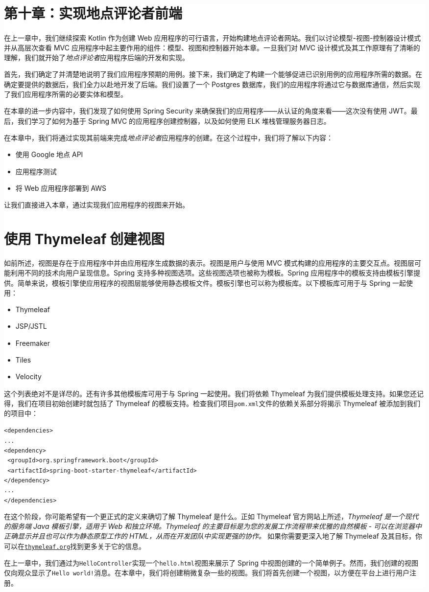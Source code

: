 # 第十章：实现地点评论者前端

在上一章中，我们继续探索 Kotlin 作为创建 Web 应用程序的可行语言，开始构建地点评论者网站。我们以讨论模型-视图-控制器设计模式并从高层次查看 MVC 应用程序中起主要作用的组件：模型、视图和控制器开始本章。一旦我们对 MVC 设计模式及其工作原理有了清晰的理解，我们就开始了*地点评论者*应用程序后端的开发和实现。

首先，我们确定了并清楚地说明了我们应用程序预期的用例。接下来，我们确定了构建一个能够促进已识别用例的应用程序所需的数据。在确定要提供的数据后，我们全力以赴地开发了后端。我们设置了一个 Postgres 数据库，我们的应用程序将通过它与数据库通信，然后实现了我们应用程序所需的必要实体和模型。

在本章的进一步内容中，我们发现了如何使用 Spring Security 来确保我们的应用程序——从认证的角度来看——这次没有使用 JWT。最后，我们学习了如何为基于 Spring MVC 的应用程序创建控制器，以及如何使用 ELK 堆栈管理服务器日志。

在本章中，我们将通过实现其前端来完成*地点评论者*应用程序的创建。在这个过程中，我们将了解以下内容：

+   使用 Google 地点 API

+   应用程序测试

+   将 Web 应用程序部署到 AWS

让我们直接进入本章，通过实现我们应用程序的视图来开始。

# 使用 Thymeleaf 创建视图

如前所述，视图是存在于应用程序中并由应用程序生成数据的表示。视图是用户与使用 MVC 模式构建的应用程序的主要交互点。视图层可能利用不同的技术向用户呈现信息。Spring 支持多种视图选项。这些视图选项也被称为模板。Spring 应用程序中的模板支持由模板引擎提供。简单来说，模板引擎使应用程序的视图层能够使用静态模板文件。模板引擎也可以称为模板库。以下模板库可用于与 Spring 一起使用：

+   Thymeleaf

+   JSP/JSTL

+   Freemaker

+   Tiles

+   Velocity

这个列表绝对不是详尽的。还有许多其他模板库可用于与 Spring 一起使用。我们将依赖 Thymeleaf 为我们提供模板处理支持。如果您还记得，我们在项目初始创建时就包括了 Thymeleaf 的模板支持。检查我们项目`pom.xml`文件的依赖关系部分将揭示 Thymeleaf 被添加到我们的项目中：

```
<dependencies>
...
<dependency>
 <groupId>org.springframework.boot</groupId>
 <artifactId>spring-boot-starter-thymeleaf</artifactId>
</dependency>
...
</dependencies>
```

在这个阶段，你可能希望有一个更正式的定义来确切了解 Thymeleaf 是什么。正如 Thymeleaf 官方网站上所述，*Thymeleaf 是一个现代的服务端 Java 模板引擎，适用于 Web 和独立环境。Thymeleaf 的主要目标是为您的发展工作流程带来优雅的自然模板 - 可以在浏览器中正确显示并且也可以作为静态原型工作的 HTML，从而在开发团队中实现更强的协作。* 如果你需要更深入地了解 Thymeleaf 及其目标，你可以在[`thymeleaf.org`](http://thymeleaf.org)找到更多关于它的信息。

在上一章中，我们通过为`HelloController`实现一个`hello.html`视图来展示了 Spring 中视图创建的一个简单例子。然而，我们创建的视图仅向观众显示了`Hello world!`消息。在本章中，我们将创建稍微复杂一些的视图。我们将首先创建一个视图，以方便在平台上进行用户注册。
